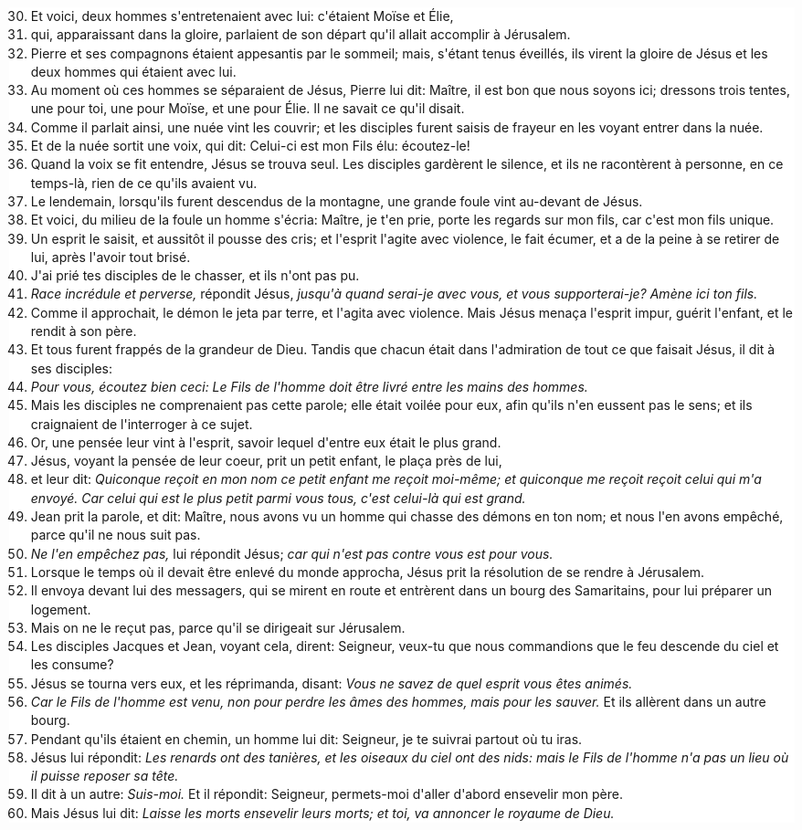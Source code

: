 30. Et voici, deux hommes s'entretenaient avec lui: c'&eacute;taient Mo&iuml;se et &Eacute;lie,
31. qui, apparaissant dans la gloire, parlaient de son d&eacute;part qu'il allait accomplir &agrave; J&eacute;rusalem.
32. Pierre et ses compagnons &eacute;taient appesantis par le sommeil; mais, s'&eacute;tant tenus &eacute;veill&eacute;s, ils virent la gloire de J&eacute;sus et les deux hommes qui &eacute;taient avec lui.
33. Au moment o&ugrave; ces hommes se s&eacute;paraient de J&eacute;sus, Pierre lui dit: Ma&icirc;tre, il est bon que nous soyons ici; dressons trois tentes, une pour toi, une pour Mo&iuml;se, et une pour &Eacute;lie. Il ne savait ce qu'il disait.
34. Comme il parlait ainsi, une nu&eacute;e vint les couvrir; et les disciples furent saisis de frayeur en les voyant entrer dans la nu&eacute;e.
35. Et de la nu&eacute;e sortit une voix, qui dit: Celui-ci est mon Fils &eacute;lu: &eacute;coutez-le!
36. Quand la voix se fit entendre, J&eacute;sus se trouva seul. Les disciples gard&egrave;rent le silence, et ils ne racont&egrave;rent &agrave; personne, en ce temps-l&agrave;, rien de ce qu'ils avaient vu.
37. Le lendemain, lorsqu'ils furent descendus de la montagne, une grande foule vint au-devant de J&eacute;sus.
38. Et voici, du milieu de la foule un homme s'&eacute;cria: Ma&icirc;tre, je t'en prie, porte les regards sur mon fils, car c'est mon fils unique.
39. Un esprit le saisit, et aussit&ocirc;t il pousse des cris; et l'esprit l'agite avec violence, le fait &eacute;cumer, et a de la peine &agrave; se retirer de lui, apr&egrave;s l'avoir tout bris&eacute;.
40. J'ai pri&eacute; tes disciples de le chasser, et ils n'ont pas pu.
41. *Race incr&eacute;dule et perverse,* r&eacute;pondit J&eacute;sus, *jusqu'&agrave; quand serai-je avec vous, et vous supporterai-je? Am&egrave;ne ici ton fils.*
42. Comme il approchait, le d&eacute;mon le jeta par terre, et l'agita avec violence. Mais J&eacute;sus mena&ccedil;a l'esprit impur, gu&eacute;rit l'enfant, et le rendit &agrave; son p&egrave;re.
43. Et tous furent frapp&eacute;s de la grandeur de Dieu. Tandis que chacun &eacute;tait dans l'admiration de tout ce que faisait J&eacute;sus, il dit &agrave; ses disciples:
44. *Pour vous, &eacute;coutez bien ceci: Le Fils de l'homme doit &ecirc;tre livr&eacute; entre les mains des hommes.*
45. Mais les disciples ne comprenaient pas cette parole; elle &eacute;tait voil&eacute;e pour eux, afin qu'ils n'en eussent pas le sens; et ils craignaient de l'interroger &agrave; ce sujet.
46. Or, une pens&eacute;e leur vint &agrave; l'esprit, savoir lequel d'entre eux &eacute;tait le plus grand.
47. J&eacute;sus, voyant la pens&eacute;e de leur coeur, prit un petit enfant, le pla&ccedil;a pr&egrave;s de lui,
48. et leur dit: *Quiconque re&ccedil;oit en mon nom ce petit enfant me re&ccedil;oit moi-m&ecirc;me; et quiconque me re&ccedil;oit re&ccedil;oit celui qui m'a envoy&eacute;. Car celui qui est le plus petit parmi vous tous, c'est celui-l&agrave; qui est grand.*
49. Jean prit la parole, et dit: Ma&icirc;tre, nous avons vu un homme qui chasse des d&eacute;mons en ton nom; et nous l'en avons emp&ecirc;ch&eacute;, parce qu'il ne nous suit pas.
50. *Ne l'en emp&ecirc;chez pas,* lui r&eacute;pondit J&eacute;sus; *car qui n'est pas contre vous est pour vous.*
51. Lorsque le temps o&ugrave; il devait &ecirc;tre enlev&eacute; du monde approcha, J&eacute;sus prit la r&eacute;solution de se rendre &agrave; J&eacute;rusalem.
52. Il envoya devant lui des messagers, qui se mirent en route et entr&egrave;rent dans un bourg des Samaritains, pour lui pr&eacute;parer un logement.
53. Mais on ne le re&ccedil;ut pas, parce qu'il se dirigeait sur J&eacute;rusalem.
54. Les disciples Jacques et Jean, voyant cela, dirent: Seigneur, veux-tu que nous commandions que le feu descende du ciel et les consume?
55. J&eacute;sus se tourna vers eux, et les r&eacute;primanda, disant: *Vous ne savez de quel esprit vous &ecirc;tes anim&eacute;s.*
56. *Car le Fils de l'homme est venu, non pour perdre les &acirc;mes des hommes, mais pour les sauver.* Et ils all&egrave;rent dans un autre bourg.
57. Pendant qu'ils &eacute;taient en chemin, un homme lui dit: Seigneur, je te suivrai partout o&ugrave; tu iras.
58. J&eacute;sus lui r&eacute;pondit: *Les renards ont des tani&egrave;res, et les oiseaux du ciel ont des nids: mais le Fils de l'homme n'a pas un lieu o&ugrave; il puisse reposer sa t&ecirc;te.*
59. Il dit &agrave; un autre: *Suis-moi.* Et il r&eacute;pondit: Seigneur, permets-moi d'aller d'abord ensevelir mon p&egrave;re.
60. Mais J&eacute;sus lui dit: *Laisse les morts ensevelir leurs morts; et toi, va annoncer le royaume de Dieu.*